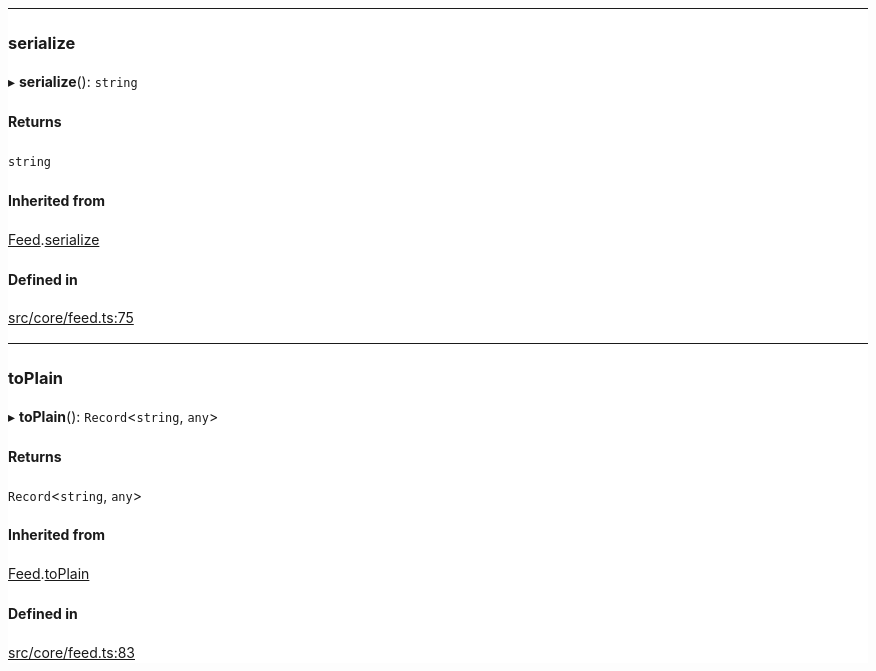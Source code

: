 ___

### serialize

▸ **serialize**(): `string`

#### Returns

`string`

#### Inherited from

[Feed](../index/Feed.md).[serialize](../index/Feed.md#serialize)

#### Defined in

[src/core/feed.ts:75](https://github.com/Nerixyz/instagram-private-api/blob/b3351b9/src/core/feed.ts#L75)

___

### toPlain

▸ **toPlain**(): `Record`<`string`, `any`\>

#### Returns

`Record`<`string`, `any`\>

#### Inherited from

[Feed](../index/Feed.md).[toPlain](../index/Feed.md#toplain)

#### Defined in

[src/core/feed.ts:83](https://github.com/Nerixyz/instagram-private-api/blob/b3351b9/src/core/feed.ts#L83)

